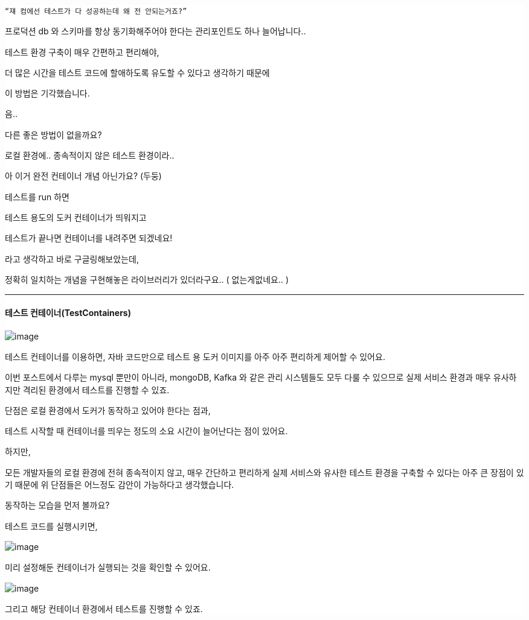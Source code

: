 ```
“쟤 컴에선 테스트가 다 성공하는데 왜 전 안되는거죠?” 
```

프로덕션 db 와 스키마를 항상 동기화해주어야 한다는 관리포인트도 하나 늘어납니다..

테스트 환경 구축이 매우 간편하고 편리해야,

더 많은 시간을 테스트 코드에 할애하도록 유도할 수 있다고 생각하기 때문에

이 방법은 기각했습니다.

음..

다른 좋은 방법이 없을까요?

로컬 환경에.. 종속적이지 않은 테스트 환경이라..

아 이거 완전 컨테이너 개념 아닌가요? (두둥)

테스트를 run 하면

테스트 용도의 도커 컨테이너가 띄워지고

테스트가 끝나면 컨테이너를 내려주면 되겠네요!

라고 생각하고 바로 구글링해보았는데,

정확히 일치하는 개념을 구현해놓은 라이브러리가 있더라구요.. ( 없는게없네요.. )
  
---

#### 테스트 컨테이너(TestContainers)

<img width="893" alt="image" src="https://github.com/versatile0010/versatile0010.github.io/assets/96612168/fac12dd8-9300-45b7-a3a5-14a899c1e22e">

테스트 컨테이너를 이용하면, 자바 코드만으로 테스트 용 도커 이미지를 아주 아주 편리하게 제어할 수 있어요.

이번 포스트에서 다루는 mysql 뿐만이 아니라, mongoDB, Kafka 와 같은 관리 시스템들도 모두 다룰 수 있으므로 실제 서비스 환경과 매우 유사하지만 격리된 환경에서 테스트를 진행할 수 있죠.

단점은 로컬 환경에서 도커가 동작하고 있어야 한다는 점과,

테스트 시작할 때 컨테이너를 띄우는 정도의 소요 시간이 늘어난다는 점이 있어요.

하지만,

모든 개발자들의 로컬 환경에 전혀 종속적이지 않고, 매우 간단하고 편리하게 실제 서비스와 유사한 테스트 환경을 구축할 수 있다는 아주 큰 장점이 있기 때문에 위 단점들은 어느정도 감안이 가능하다고 생각했습니다.

동작하는 모습을 먼저 볼까요?

테스트 코드를 실행시키면,

<img width="663" alt="image" src="https://github.com/versatile0010/versatile0010.github.io/assets/96612168/7caadc6b-4064-4a85-aa5e-0ffb364b2b03">

미리 설정해둔 컨테이너가 실행되는 것을 확인할 수 있어요.

<img width="903" alt="image" src="https://github.com/versatile0010/versatile0010.github.io/assets/96612168/4633e22e-5af7-4ed6-9f44-5ea415db0521">

그리고 해당 컨테이너 환경에서 테스트를 진행할 수 있죠.
